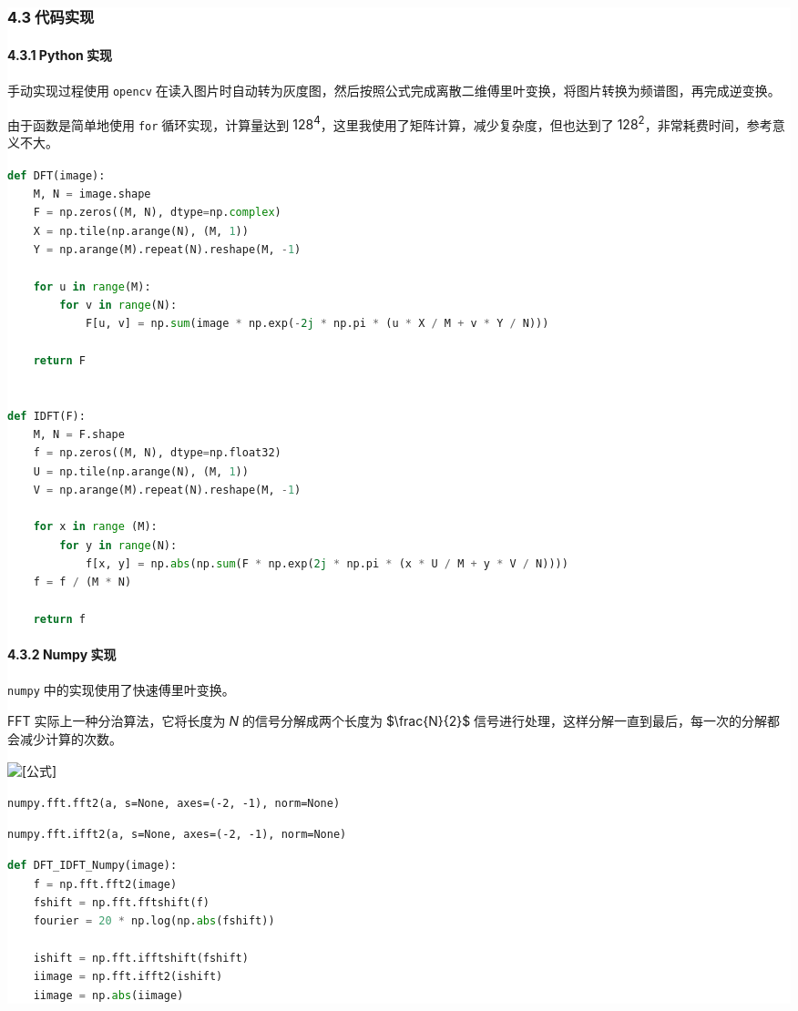 ### 4.3 代码实现

#### 4.3.1 Python 实现

手动实现过程使用 `opencv` 在读入图片时自动转为灰度图，然后按照公式完成离散二维傅里叶变换，将图片转换为频谱图，再完成逆变换。

由于函数是简单地使用 `for` 循环实现，计算量达到 $128^4$，这里我使用了矩阵计算，减少复杂度，但也达到了 $128^2$，非常耗费时间，参考意义不大。

```python
def DFT(image):
    M, N = image.shape
    F = np.zeros((M, N), dtype=np.complex)
    X = np.tile(np.arange(N), (M, 1))
    Y = np.arange(M).repeat(N).reshape(M, -1)

    for u in range(M):
        for v in range(N):
            F[u, v] = np.sum(image * np.exp(-2j * np.pi * (u * X / M + v * Y / N)))
    
    return F


def IDFT(F):
    M, N = F.shape
    f = np.zeros((M, N), dtype=np.float32)
    U = np.tile(np.arange(N), (M, 1))
    V = np.arange(M).repeat(N).reshape(M, -1)

    for x in range (M):
        for y in range(N):
            f[x, y] = np.abs(np.sum(F * np.exp(2j * np.pi * (x * U / M + y * V / N))))
    f = f / (M * N)

    return f
```

#### 4.3.2 Numpy 实现

`numpy` 中的实现使用了快速傅里叶变换。

FFT 实际上一种分治算法，它将长度为 $N$ 的信号分解成两个长度为 $\frac{N}{2}$ 信号进行处理，这样分解一直到最后，每一次的分解都会减少计算的次数。

![[公式]](https://www.zhihu.com/equation?tex=%5Cbegin%7Balign%7D+X_k+%26%3D+%5Csum_%7Bn%3D0%7D%5E%7BN-1%7D+x_n+%5Ccdot+e%5E%7B-i~2%5Cpi~k~n~%2F~N%7D+%5C%5C++++++%26%3D+%5Csum_%7Bm%3D0%7D%5E%7BN%2F2+-+1%7D+x_%7B2m%7D+%5Ccdot+e%5E%7B-i~2%5Cpi~k~%282m%29~%2F~N%7D+%2B+%5Csum_%7Bm%3D0%7D%5E%7BN%2F2+-+1%7D+x_%7B2m+%2B+1%7D+%5Ccdot+e%5E%7B-i~2%5Cpi~k~%282m+%2B+1%29~%2F~N%7D+%5C%5C+%26%3D+%5Csum_%7Bm%3D0%7D%5E%7BN%2F2+-+1%7D+x_%7B2m%7D+%5Ccdot+e%5E%7B-i~2%5Cpi~k~m~%2F~%28N%2F2%29%7D+%2B+e%5E%7B-i~2%5Cpi~k~%2F~N%7D+%5Csum_%7Bm%3D0%7D%5E%7BN%2F2+-+1%7D+x_%7B2m+%2B+1%7D+%5Ccdot+e%5E%7B-i~2%5Cpi~k~m~%2F~%28N%2F2%29%7D+%5Cend%7Balign%7D+)

`numpy.fft.fft2(a, s=None, axes=(-2, -1), norm=None)`

`numpy.fft.ifft2(a, s=None, axes=(-2, -1), norm=None)`

```python
def DFT_IDFT_Numpy(image):
    f = np.fft.fft2(image)
    fshift = np.fft.fftshift(f)
    fourier = 20 * np.log(np.abs(fshift))

    ishift = np.fft.ifftshift(fshift)
    iimage = np.fft.ifft2(ishift)
    iimage = np.abs(iimage)
```
